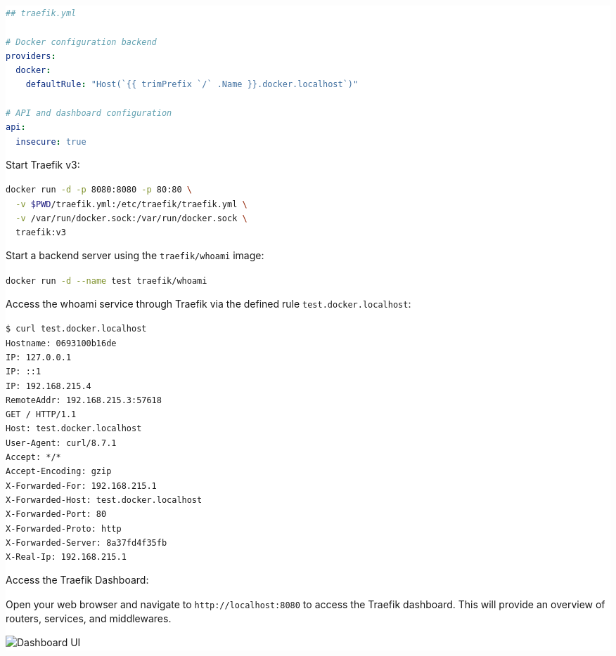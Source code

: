 ```yml
## traefik.yml

# Docker configuration backend
providers:
  docker:
    defaultRule: "Host(`{{ trimPrefix `/` .Name }}.docker.localhost`)"

# API and dashboard configuration
api:
  insecure: true
```

Start Traefik v3:

```sh
docker run -d -p 8080:8080 -p 80:80 \
  -v $PWD/traefik.yml:/etc/traefik/traefik.yml \
  -v /var/run/docker.sock:/var/run/docker.sock \
  traefik:v3
```

Start a backend server using the `traefik/whoami` image:

```sh
docker run -d --name test traefik/whoami
```

Access the whoami service through Traefik via the defined rule `test.docker.localhost`:

```console
$ curl test.docker.localhost
Hostname: 0693100b16de
IP: 127.0.0.1
IP: ::1
IP: 192.168.215.4
RemoteAddr: 192.168.215.3:57618
GET / HTTP/1.1
Host: test.docker.localhost
User-Agent: curl/8.7.1
Accept: */*
Accept-Encoding: gzip
X-Forwarded-For: 192.168.215.1
X-Forwarded-Host: test.docker.localhost
X-Forwarded-Port: 80
X-Forwarded-Proto: http
X-Forwarded-Server: 8a37fd4f35fb
X-Real-Ip: 192.168.215.1
```

Access the Traefik Dashboard:

Open your web browser and navigate to `http://localhost:8080` to access the Traefik dashboard. This will provide an overview of routers, services, and middlewares.

![Dashboard UI](https://raw.githubusercontent.com/traefik/traefik/v3.2/docs/content/assets/img/webui-dashboard.png)
